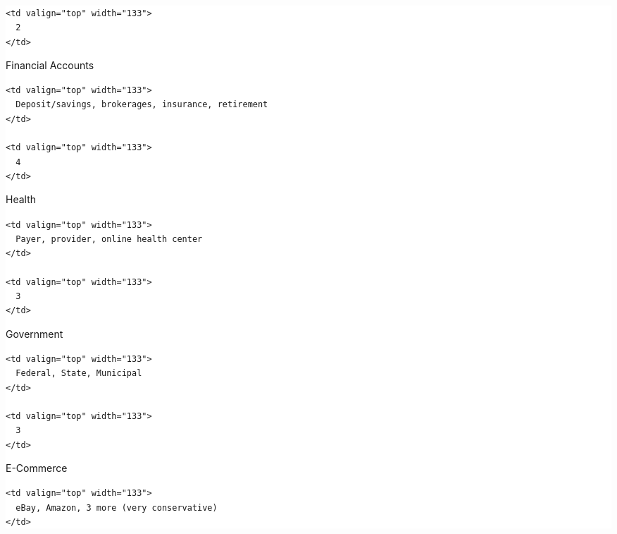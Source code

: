     <td valign="top" width="133">
      2
    </td>
  </tr>
  
  <tr>
    <td valign="top" width="133">
      Financial Accounts
    </td>
    
    <td valign="top" width="133">
      Deposit/savings, brokerages, insurance, retirement
    </td>
    
    <td valign="top" width="133">
      4
    </td>
  </tr>
  
  <tr>
    <td valign="top" width="133">
      Health
    </td>
    
    <td valign="top" width="133">
      Payer, provider, online health center
    </td>
    
    <td valign="top" width="133">
      3
    </td>
  </tr>
  
  <tr>
    <td valign="top" width="133">
      Government
    </td>
    
    <td valign="top" width="133">
      Federal, State, Municipal
    </td>
    
    <td valign="top" width="133">
      3
    </td>
  </tr>
  
  <tr>
    <td valign="top" width="133">
      E-Commerce
    </td>
    
    <td valign="top" width="133">
      eBay, Amazon, 3 more (very conservative)
    </td>
    